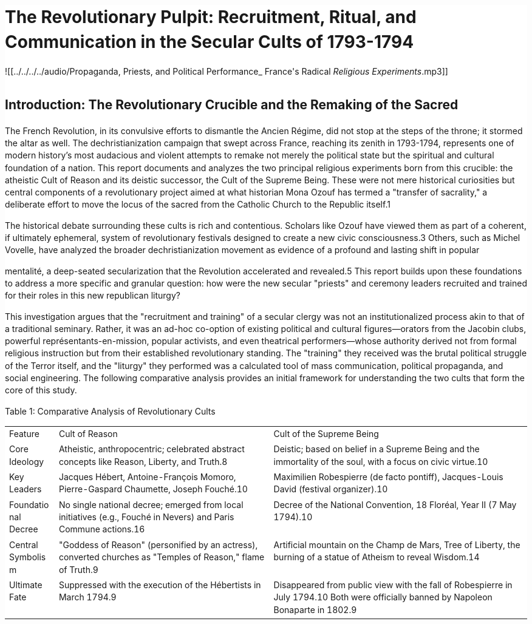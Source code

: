 # The Revolutionary Pulpit: Recruitment, Ritual, and Communication in the Secular Cults of 1793-1794

  ![[../../../../audio/Propaganda, Priests, and Political Performance_ France's Radical _Religious Experiments_.mp3]]
  

## Introduction: The Revolutionary Crucible and the Remaking of the Sacred

  

The French Revolution, in its convulsive efforts to dismantle the Ancien Régime, did not stop at the steps of the throne; it stormed the altar as well. The dechristianization campaign that swept across France, reaching its zenith in 1793-1794, represents one of modern history’s most audacious and violent attempts to remake not merely the political state but the spiritual and cultural foundation of a nation. This report documents and analyzes the two principal religious experiments born from this crucible: the atheistic Cult of Reason and its deistic successor, the Cult of the Supreme Being. These were not mere historical curiosities but central components of a revolutionary project aimed at what historian Mona Ozouf has termed a "transfer of sacrality," a deliberate effort to move the locus of the sacred from the Catholic Church to the Republic itself.1

The historical debate surrounding these cults is rich and contentious. Scholars like Ozouf have viewed them as part of a coherent, if ultimately ephemeral, system of revolutionary festivals designed to create a new civic consciousness.3 Others, such as Michel Vovelle, have analyzed the broader dechristianization movement as evidence of a profound and lasting shift in popular

mentalité, a deep-seated secularization that the Revolution accelerated and revealed.5 This report builds upon these foundations to address a more specific and granular question: how were the new secular "priests" and ceremony leaders recruited and trained for their roles in this new republican liturgy?

This investigation argues that the "recruitment and training" of a secular clergy was not an institutionalized process akin to that of a traditional seminary. Rather, it was an ad-hoc co-option of existing political and cultural figures—orators from the Jacobin clubs, powerful représentants-en-mission, popular activists, and even theatrical performers—whose authority derived not from formal religious instruction but from their established revolutionary standing. The "training" they received was the brutal political struggle of the Terror itself, and the "liturgy" they performed was a calculated tool of mass communication, political propaganda, and social engineering. The following comparative analysis provides an initial framework for understanding the two cults that form the core of this study.

Table 1: Comparative Analysis of Revolutionary Cults

  

|   |   |   |
|---|---|---|
|Feature|Cult of Reason|Cult of the Supreme Being|
|Core Ideology|Atheistic, anthropocentric; celebrated abstract concepts like Reason, Liberty, and Truth.8|Deistic; based on belief in a Supreme Being and the immortality of the soul, with a focus on civic virtue.10|
|Key Leaders|Jacques Hébert, Antoine-François Momoro, Pierre-Gaspard Chaumette, Joseph Fouché.10|Maximilien Robespierre (de facto pontiff), Jacques-Louis David (festival organizer).10|
|Foundational Decree|No single national decree; emerged from local initiatives (e.g., Fouché in Nevers) and Paris Commune actions.16|Decree of the National Convention, 18 Floréal, Year II (7 May 1794).10|
|Central Symbolism|"Goddess of Reason" (personified by an actress), converted churches as "Temples of Reason," flame of Truth.9|Artificial mountain on the Champ de Mars, Tree of Liberty, the burning of a statue of Atheism to reveal Wisdom.14|
|Ultimate Fate|Suppressed with the execution of the Hébertists in March 1794.9|Disappeared from public view with the fall of Robespierre in July 1794.10 Both were officially banned by Napoleon Bonaparte in 1802.9|
